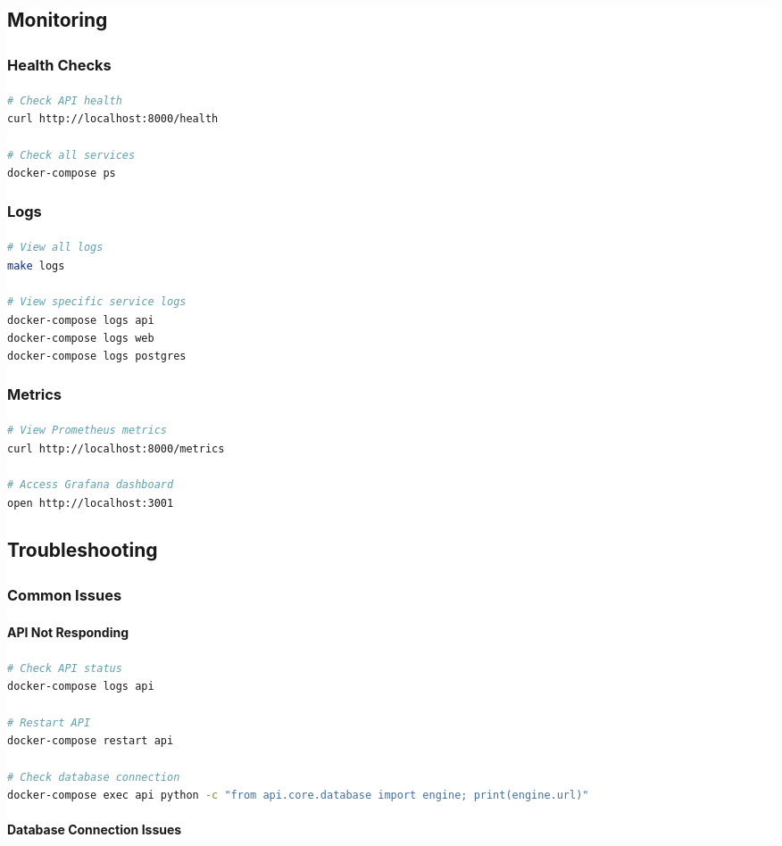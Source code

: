 ## Monitoring

### Health Checks

```bash
# Check API health
curl http://localhost:8000/health

# Check all services
docker-compose ps
```

### Logs

```bash
# View all logs
make logs

# View specific service logs
docker-compose logs api
docker-compose logs web
docker-compose logs postgres
```

### Metrics

```bash
# View Prometheus metrics
curl http://localhost:8000/metrics

# Access Grafana dashboard
open http://localhost:3001
```

## Troubleshooting

### Common Issues

#### API Not Responding

```bash
# Check API status
docker-compose logs api

# Restart API
docker-compose restart api

# Check database connection
docker-compose exec api python -c "from api.core.database import engine; print(engine.url)"
```

#### Database Connection Issues
